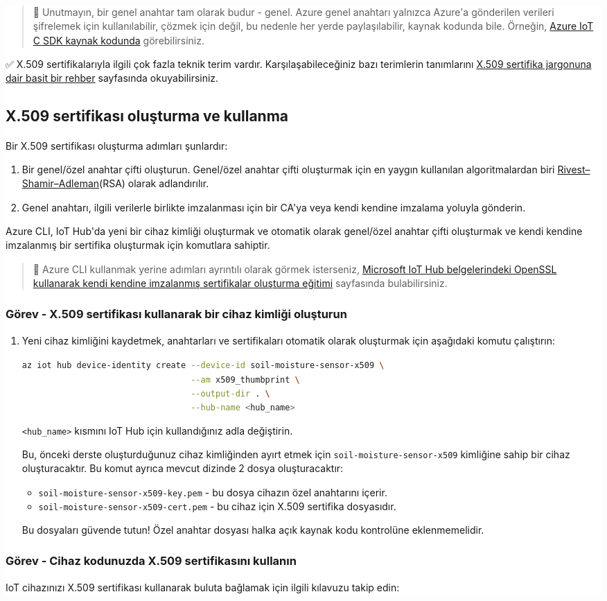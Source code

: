 > 💁 Unutmayın, bir genel anahtar tam olarak budur - genel. Azure genel anahtarı yalnızca Azure'a gönderilen verileri şifrelemek için kullanılabilir, çözmek için değil, bu nedenle her yerde paylaşılabilir, kaynak kodunda bile. Örneğin, [Azure IoT C SDK kaynak kodunda](https://github.com/Azure/azure-iot-sdk-c/blob/master/certs/certs.c) görebilirsiniz.

✅ X.509 sertifikalarıyla ilgili çok fazla teknik terim vardır. Karşılaşabileceğiniz bazı terimlerin tanımlarını [X.509 sertifika jargonuna dair basit bir rehber](https://techcommunity.microsoft.com/t5/internet-of-things/the-layman-s-guide-to-x-509-certificate-jargon/ba-p/2203540?WT.mc_id=academic-17441-jabenn) sayfasında okuyabilirsiniz.

## X.509 sertifikası oluşturma ve kullanma

Bir X.509 sertifikası oluşturma adımları şunlardır:

1. Bir genel/özel anahtar çifti oluşturun. Genel/özel anahtar çifti oluşturmak için en yaygın kullanılan algoritmalardan biri [Rivest–Shamir–Adleman](https://wikipedia.org/wiki/RSA_(cryptosystem))(RSA) olarak adlandırılır.

1. Genel anahtarı, ilgili verilerle birlikte imzalanması için bir CA'ya veya kendi kendine imzalama yoluyla gönderin.

Azure CLI, IoT Hub'da yeni bir cihaz kimliği oluşturmak ve otomatik olarak genel/özel anahtar çifti oluşturmak ve kendi kendine imzalanmış bir sertifika oluşturmak için komutlara sahiptir.

> 💁 Azure CLI kullanmak yerine adımları ayrıntılı olarak görmek isterseniz, [Microsoft IoT Hub belgelerindeki OpenSSL kullanarak kendi kendine imzalanmış sertifikalar oluşturma eğitimi](https://docs.microsoft.com/azure/iot-hub/tutorial-x509-self-sign?WT.mc_id=academic-17441-jabenn) sayfasında bulabilirsiniz.

### Görev - X.509 sertifikası kullanarak bir cihaz kimliği oluşturun

1. Yeni cihaz kimliğini kaydetmek, anahtarları ve sertifikaları otomatik olarak oluşturmak için aşağıdaki komutu çalıştırın:

    ```sh
    az iot hub device-identity create --device-id soil-moisture-sensor-x509 \
                                      --am x509_thumbprint \
                                      --output-dir . \
                                      --hub-name <hub_name>
    ```

    `<hub_name>` kısmını IoT Hub için kullandığınız adla değiştirin.

    Bu, önceki derste oluşturduğunuz cihaz kimliğinden ayırt etmek için `soil-moisture-sensor-x509` kimliğine sahip bir cihaz oluşturacaktır. Bu komut ayrıca mevcut dizinde 2 dosya oluşturacaktır:

    * `soil-moisture-sensor-x509-key.pem` - bu dosya cihazın özel anahtarını içerir.
    * `soil-moisture-sensor-x509-cert.pem` - bu cihaz için X.509 sertifika dosyasıdır.

    Bu dosyaları güvende tutun! Özel anahtar dosyası halka açık kaynak kodu kontrolüne eklenmemelidir.

### Görev - Cihaz kodunuzda X.509 sertifikasını kullanın

IoT cihazınızı X.509 sertifikası kullanarak buluta bağlamak için ilgili kılavuzu takip edin:
